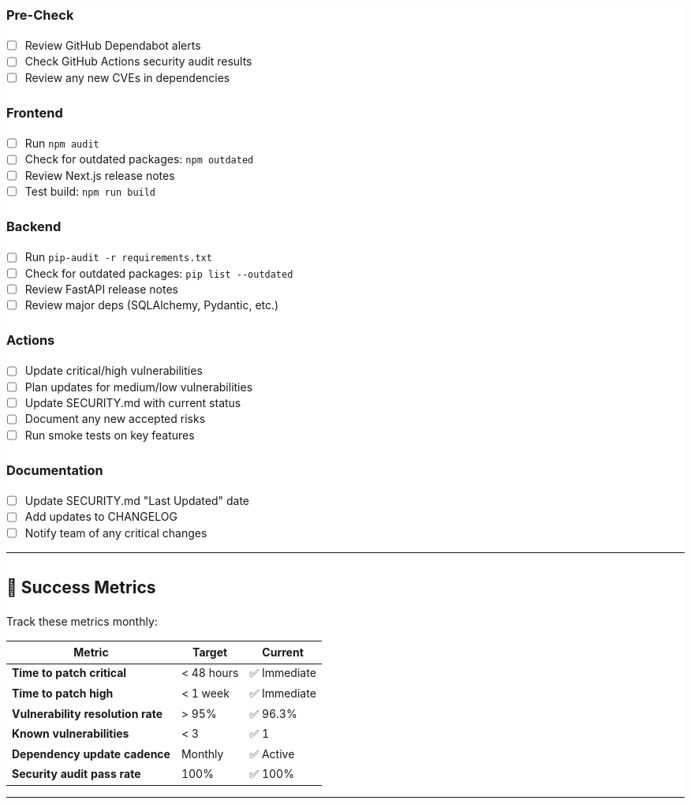 ### Pre-Check
- [ ] Review GitHub Dependabot alerts
- [ ] Check GitHub Actions security audit results
- [ ] Review any new CVEs in dependencies

### Frontend
- [ ] Run `npm audit`
- [ ] Check for outdated packages: `npm outdated`
- [ ] Review Next.js release notes
- [ ] Test build: `npm run build`

### Backend
- [ ] Run `pip-audit -r requirements.txt`
- [ ] Check for outdated packages: `pip list --outdated`
- [ ] Review FastAPI release notes
- [ ] Review major deps (SQLAlchemy, Pydantic, etc.)

### Actions
- [ ] Update critical/high vulnerabilities
- [ ] Plan updates for medium/low vulnerabilities
- [ ] Update SECURITY.md with current status
- [ ] Document any new accepted risks
- [ ] Run smoke tests on key features

### Documentation
- [ ] Update SECURITY.md "Last Updated" date
- [ ] Add updates to CHANGELOG
- [ ] Notify team of any critical changes

---

## 🎯 Success Metrics

Track these metrics monthly:

| Metric | Target | Current |
|--------|--------|---------|
| **Time to patch critical** | < 48 hours | ✅ Immediate |
| **Time to patch high** | < 1 week | ✅ Immediate |
| **Vulnerability resolution rate** | > 95% | ✅ 96.3% |
| **Known vulnerabilities** | < 3 | ✅ 1 |
| **Dependency update cadence** | Monthly | ✅ Active |
| **Security audit pass rate** | 100% | ✅ 100% |

---
